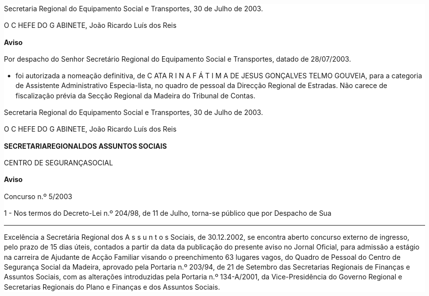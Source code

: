 
Secretaria Regional do Equipamento Social e
Transportes, 30 de Julho de 2003.


O C HEFE DO G ABINETE, João Ricardo Luís dos Reis


**Aviso**


Por despacho do Senhor Secretário Regional do
Equipamento Social e Transportes, datado de 28/07/2003.
  - foi autorizada a nomeação definitiva, de C ATA R I N A
F Á T I M A DE JESUS GONÇALVES TELMO GOUVEIA, para a
categoria de Assistente Administrativo Especia-lista, no
quadro de pessoal da Direcção Regional de Estradas.
Não carece de fiscalização prévia da Secção Regional da
Madeira do Tribunal de Contas.


Secretaria Regional do Equipamento Social e
Transportes, 30 de Julho de 2003.


O C HEFE DO G ABINETE, João Ricardo Luís dos Reis


**SECRETARIAREGIONALDOS ASSUNTOS SOCIAIS**


CENTRO DE SEGURANÇASOCIAL


**Aviso**


Concurso n.º 5/2003


1 - Nos termos do Decreto-Lei n.º 204/98, de 11 de
Julho, torna-se público que por Despacho de Sua




---

Excelência a Secretária Regional dos A s s u n t o s
Sociais, de 30.12.2002, se encontra aberto concurso
externo de ingresso, pelo prazo de 15 dias úteis,
contados a partir da data da publicação do presente
aviso no Jornal Oficial, para admissão a estágio na
carreira de Ajudante de Acção Familiar visando o
preenchimento 63 lugares vagos, do Quadro de
Pessoal do Centro de Segurança Social da Madeira,
aprovado pela Portaria n.º 203/94, de 21 de
Setembro das Secretarias Regionais de Finanças e
Assuntos Sociais, com as alterações introduzidas
pela Portaria n.º 134-A/2001, da Vice-Presidência do
Governo Regional e Secretarias Regionais do Plano
e Finanças e dos Assuntos Sociais.
